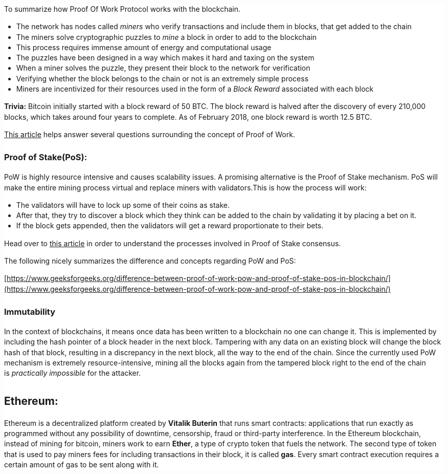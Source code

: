 To summarize how Proof Of Work Protocol works with the blockchain.

- The network has nodes called *miners* who verify transactions and include them in blocks, that get added to the chain
- The miners solve cryptographic puzzles to *mine* a block in order to add to the blockchain
- This process requires immense amount of energy and computational usage
- The puzzles have been designed in a way which makes it hard and taxing on the system
- When a miner solves the puzzle, they present their block to the network for verification
- Verifying whether the block belongs to the chain or not is an extremely simple process
- Miners are incentivized for their resources used in the form of a *Block Reward* associated with each block

**Trivia:** Bitcoin initially started with a block reward of 50 BTC. The block reward is halved after the discovery of every 210,000 blocks, which takes around four years to complete. As of February 2018, one block reward is worth 12.5 BTC.

[This article](https://cointelegraph.com/explained/proof-of-work-explained) helps answer several questions surrounding the concept of Proof of Work.

### Proof of Stake(PoS):

PoW is highly resource intensive and causes scalability issues. A promising alternative is the Proof of Stake mechanism. PoS will make the entire mining process virtual and replace miners with validators.This is how the process will work:

- The validators will have to lock up some of their coins as stake.
- After that, they try to discover a block which they think can be added to the chain by validating it by placing a bet on it.
- If the block gets appended, then the validators will get a reward proportionate to their bets.

Head over to [this article](https://medium.com/nakamo-to/what-is-proof-of-stake-pos-479a04581f3a) in order to understand the processes involved in Proof of Stake consensus. 

The following nicely summarizes the difference and concepts regarding PoW and PoS:

[https://www.geeksforgeeks.org/difference-between-proof-of-work-pow-and-proof-of-stake-pos-in-blockchain/](https://www.geeksforgeeks.org/difference-between-proof-of-work-pow-and-proof-of-stake-pos-in-blockchain/)

### Immutability

In the context of blockchains, it means once data has been written to a blockchain no one can change it. This is implemented by including the hash pointer of a block header in the next block. Tampering with any data on an existing block will change the block hash of that block, resulting in a discrepancy in the next block, all the way to the end of the chain. Since the currently used PoW mechanism is extremely resource-intensive, mining all the blocks again from the tampered block right to the end of the chain is *practically impossible* for the attacker.

## Ethereum:

Ethereum is a decentralized platform created by **Vitalik Buterin** that runs smart contracts: applications that run exactly as programmed without any possibility of downtime, censorship, fraud or third-party interference. In the Ethereum blockchain, instead of mining for bitcoin, miners work to earn **Ether**, a type of crypto token that fuels the network. The second type of token that is used to pay miners fees for including transactions in their block, it is called **gas**. Every smart contract execution requires a certain amount of gas to be sent along with it.
